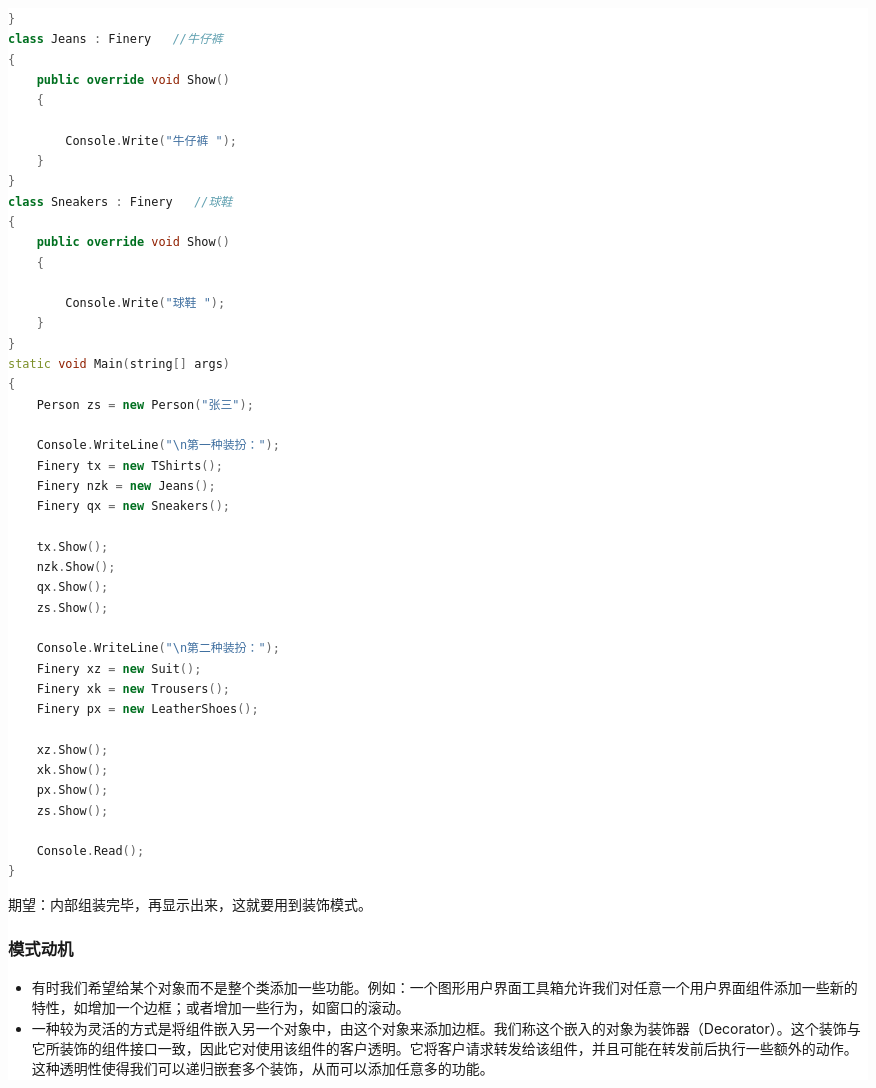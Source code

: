 ```cpp
}
class Jeans : Finery   //牛仔裤
{
    public override void Show()
    {

        Console.Write("牛仔裤 ");
    }
}
class Sneakers : Finery   //球鞋
{
    public override void Show()
    {

        Console.Write("球鞋 ");
    }
}
static void Main(string[] args)
{
    Person zs = new Person("张三");

    Console.WriteLine("\n第一种装扮：");
    Finery tx = new TShirts();
    Finery nzk = new Jeans();
    Finery qx = new Sneakers();

    tx.Show();
    nzk.Show();
    qx.Show();
    zs.Show();

    Console.WriteLine("\n第二种装扮：");
    Finery xz = new Suit();
    Finery xk = new Trousers();
    Finery px = new LeatherShoes();

    xz.Show();
    xk.Show();
    px.Show();
    zs.Show();

    Console.Read();
}
```

期望：内部组装完毕，再显示出来，这就要用到装饰模式。

### 模式动机

-  有时我们希望给某个对象而不是整个类添加一些功能。例如：一个图形用户界面工具箱允许我们对任意一个用户界面组件添加一些新的特性，如增加一个边框；或者增加一些行为，如窗口的滚动。
-  一种较为灵活的方式是将组件嵌入另一个对象中，由这个对象来添加边框。我们称这个嵌入的对象为装饰器（Decorator）。这个装饰与它所装饰的组件接口一致，因此它对使用该组件的客户透明。它将客户请求转发给该组件，并且可能在转发前后执行一些额外的动作。这种透明性使得我们可以递归嵌套多个装饰，从而可以添加任意多的功能。
